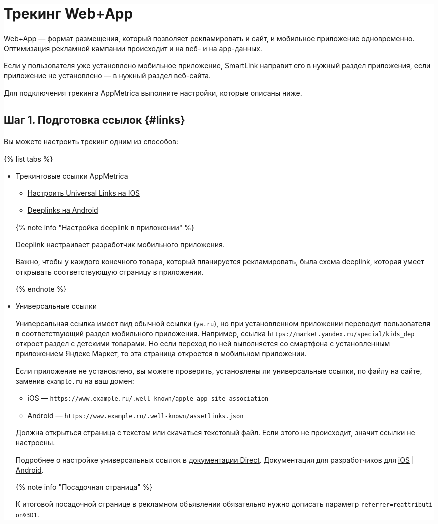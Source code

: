 # Трекинг Web+App

Web+App — формат размещения, который позволяет рекламировать и сайт, и мобильное приложение одновременно. Оптимизация рекламной кампании происходит и на веб- и на app-данных.

Если у пользователя уже установлено мобильное приложение, SmartLink направит его в нужный раздел приложения, если приложение не установлено — в нужный раздел веб-сайта.

Для подключения трекинга AppMetrica выполните настройки, которые описаны ниже. 

## Шаг 1. Подготовка ссылок {#links}

Вы можете настроить трекинг одним из способов:

{% list tabs %}

- Трекинговые ссылки AppMetrica

    - [Настроить Universal Links на IOS](../sdk/ios/analytics/ios-universal-links.md)

    - [Deeplinks на Android](https://developer.android.com/training/app-links/deep-linking?hl=ru#adding-filters)

    {% note info "Настройка deeplink в приложении" %}
    
    Deeplink настраивает разработчик мобильного приложения. 

    Важно, чтобы у каждого конечного товара, который планируется рекламировать, была схема deeplink, которая умеет открывать соответствующую страницу в приложении.
    
    {% endnote %}  

- Универсальные ссылки

    Универсальная ссылка имеет вид обычной ссылки (`ya.ru`), но при установленном приложении переводит пользователя в соответствующий раздел мобильного приложения. Например, ссылка `https://market.yandex.ru/special/kids_dep` откроет раздел с детскими товарами. Но если переход по ней выполняется со смартфона с установленным приложением Яндекс Маркет, то эта страница откроется в мобильном приложении.

    Если приложение не установлено, вы можете проверить, установлены ли универсальные ссылки, по файлу на сайте, заменив `example.ru` на ваш домен: 

    - iOS — `https://www.example.ru/.well-known/apple-app-site-association`

    - Android — `https://www.example.ru/.well-known/assetlinks.json`

    Должна открыться страница с текстом или скачаться текстовый файл. Если этого не происходит, значит ссылки не настроены. 
    
    Подробнее о настройке универсальных ссылок в [документации Direct](https://yandex.ru/support/direct/ru/web-app/tracker-setting#url-settings). Документация для разработчиков для [iOS](https://developer.apple.com/ios/universal-links/) | [Android](https://developer.android.com/training/app-links?hl=ru#add-app-links).

    {% note info "Посадочная страница" %}
    
    К итоговой посадочной странице в рекламном объявлении обязательно нужно дописать параметр `referrer=reattribution%3D1`.
    